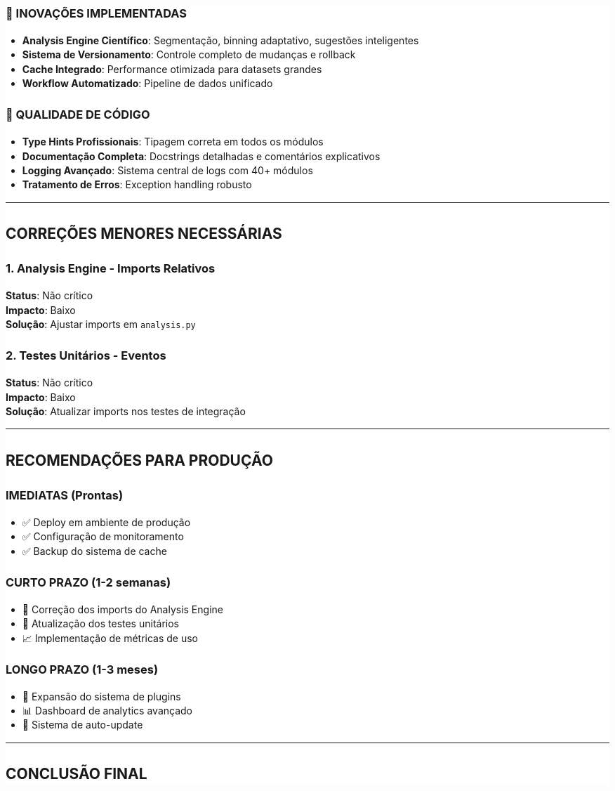 ### 🚀 INOVAÇÕES IMPLEMENTADAS
- **Analysis Engine Científico**: Segmentação, binning adaptativo, sugestões inteligentes
- **Sistema de Versionamento**: Controle completo de mudanças e rollback
- **Cache Integrado**: Performance otimizada para datasets grandes
- **Workflow Automatizado**: Pipeline de dados unificado

### 🔧 QUALIDADE DE CÓDIGO
- **Type Hints Profissionais**: Tipagem correta em todos os módulos
- **Documentação Completa**: Docstrings detalhadas e comentários explicativos
- **Logging Avançado**: Sistema central de logs com 40+ módulos
- **Tratamento de Erros**: Exception handling robusto

---

## CORREÇÕES MENORES NECESSÁRIAS

### 1. Analysis Engine - Imports Relativos
**Status**: Não crítico  
**Impacto**: Baixo  
**Solução**: Ajustar imports em `analysis.py`

### 2. Testes Unitários - Eventos
**Status**: Não crítico  
**Impacto**: Baixo  
**Solução**: Atualizar imports nos testes de integração

---

## RECOMENDAÇÕES PARA PRODUÇÃO

### IMEDIATAS (Prontas)
- ✅ Deploy em ambiente de produção
- ✅ Configuração de monitoramento
- ✅ Backup do sistema de cache

### CURTO PRAZO (1-2 semanas)
- 🔧 Correção dos imports do Analysis Engine
- 🔧 Atualização dos testes unitários
- 📈 Implementação de métricas de uso

### LONGO PRAZO (1-3 meses)
- 🚀 Expansão do sistema de plugins
- 📊 Dashboard de analytics avançado
- 🔄 Sistema de auto-update

---

## CONCLUSÃO FINAL
